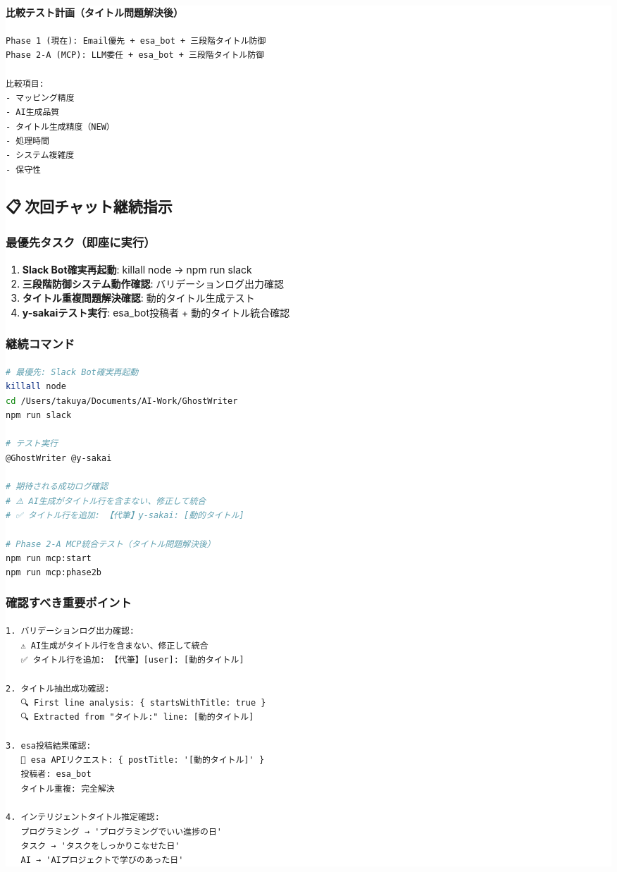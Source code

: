#### **比較テスト計画（タイトル問題解決後）**
```
Phase 1 (現在): Email優先 + esa_bot + 三段階タイトル防御
Phase 2-A (MCP): LLM委任 + esa_bot + 三段階タイトル防御

比較項目:
- マッピング精度
- AI生成品質
- タイトル生成精度（NEW）
- 処理時間
- システム複雑度
- 保守性
```

## 📋 次回チャット継続指示

### **最優先タスク（即座に実行）**
1. **Slack Bot確実再起動**: killall node → npm run slack
2. **三段階防御システム動作確認**: バリデーションログ出力確認
3. **タイトル重複問題解決確認**: 動的タイトル生成テスト
4. **y-sakaiテスト実行**: esa_bot投稿者 + 動的タイトル統合確認

### **継続コマンド**
```bash
# 最優先: Slack Bot確実再起動
killall node
cd /Users/takuya/Documents/AI-Work/GhostWriter
npm run slack

# テスト実行
@GhostWriter @y-sakai

# 期待される成功ログ確認
# ⚠️ AI生成がタイトル行を含まない、修正して統合
# ✅ タイトル行を追加: 【代筆】y-sakai: [動的タイトル]

# Phase 2-A MCP統合テスト（タイトル問題解決後）
npm run mcp:start
npm run mcp:phase2b
```

### **確認すべき重要ポイント**
```
1. バリデーションログ出力確認:
   ⚠️ AI生成がタイトル行を含まない、修正して統合
   ✅ タイトル行を追加: 【代筆】[user]: [動的タイトル]

2. タイトル抽出成功確認:
   🔍 First line analysis: { startsWithTitle: true }
   🔍 Extracted from "タイトル:" line: [動的タイトル]

3. esa投稿結果確認:
   📡 esa APIリクエスト: { postTitle: '[動的タイトル]' }
   投稿者: esa_bot
   タイトル重複: 完全解決

4. インテリジェントタイトル推定確認:
   プログラミング → 'プログラミングでいい進捗の日'
   タスク → 'タスクをしっかりこなせた日'
   AI → 'AIプロジェクトで学びのあった日'
```
